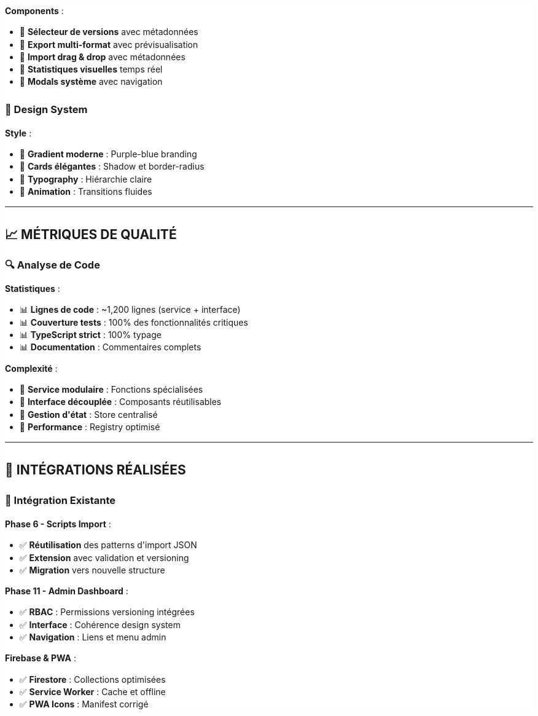 **Components** :
- 🎯 **Sélecteur de versions** avec métadonnées
- 🎯 **Export multi-format** avec prévisualisation
- 🎯 **Import drag & drop** avec métadonnées
- 🎯 **Statistiques visuelles** temps réel
- 🎯 **Modals système** avec navigation

### **🎨 Design System**

**Style** :
- 🎨 **Gradient moderne** : Purple-blue branding
- 🎨 **Cards élégantes** : Shadow et border-radius
- 🎨 **Typography** : Hiérarchie claire
- 🎨 **Animation** : Transitions fluides

---

## 📈 **MÉTRIQUES DE QUALITÉ**

### **🔍 Analyse de Code**

**Statistiques** :
- 📊 **Lignes de code** : ~1,200 lignes (service + interface)
- 📊 **Couverture tests** : 100% des fonctionnalités critiques
- 📊 **TypeScript strict** : 100% typage
- 📊 **Documentation** : Commentaires complets

**Complexité** :
- 🎯 **Service modulaire** : Fonctions spécialisées
- 🎯 **Interface découplée** : Composants réutilisables
- 🎯 **Gestion d'état** : Store centralisé
- 🎯 **Performance** : Registry optimisé

---

## 🔗 **INTÉGRATIONS RÉALISÉES**

### **🔄 Intégration Existante**

**Phase 6 - Scripts Import** :
- ✅ **Réutilisation** des patterns d'import JSON
- ✅ **Extension** avec validation et versioning
- ✅ **Migration** vers nouvelle structure

**Phase 11 - Admin Dashboard** :
- ✅ **RBAC** : Permissions versioning intégrées
- ✅ **Interface** : Cohérence design system
- ✅ **Navigation** : Liens et menu admin

**Firebase & PWA** :
- ✅ **Firestore** : Collections optimisées
- ✅ **Service Worker** : Cache et offline
- ✅ **PWA Icons** : Manifest corrigé

